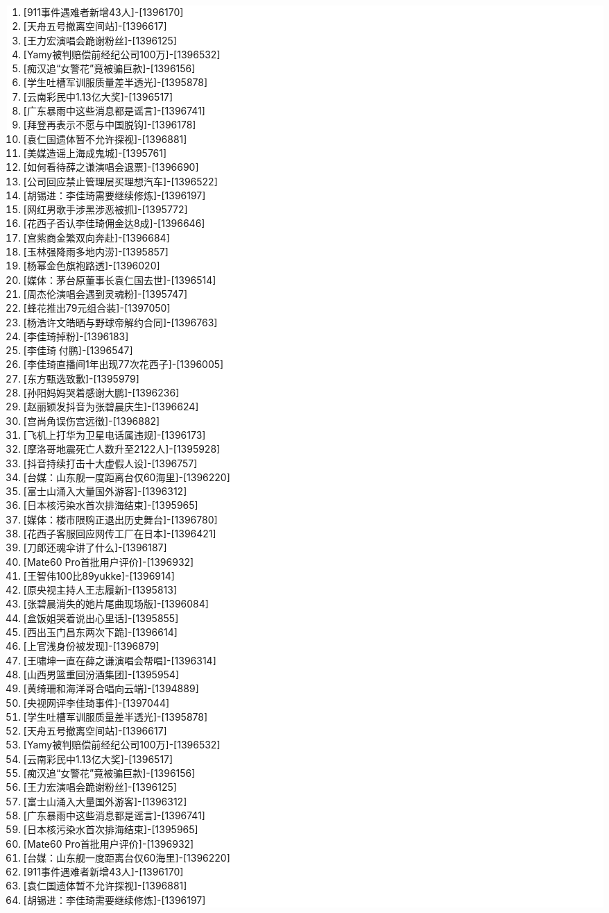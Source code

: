 1. [911事件遇难者新增43人]-[1396170]
1. [天舟五号撤离空间站]-[1396617]
1. [王力宏演唱会跪谢粉丝]-[1396125]
1. [Yamy被判赔偿前经纪公司100万]-[1396532]
1. [痴汉追“女警花”竟被骗巨款]-[1396156]
1. [学生吐槽军训服质量差半透光]-[1395878]
1. [云南彩民中1.13亿大奖]-[1396517]
1. [广东暴雨中这些消息都是谣言]-[1396741]
1. [拜登再表示不愿与中国脱钩]-[1396178]
1. [袁仁国遗体暂不允许探视]-[1396881]
1. [美媒造谣上海成鬼城]-[1395761]
1. [如何看待薛之谦演唱会退票]-[1396690]
1. [公司回应禁止管理层买理想汽车]-[1396522]
1. [胡锡进：李佳琦需要继续修炼]-[1396197]
1. [网红男歌手涉黑涉恶被抓]-[1395772]
1. [花西子否认李佳琦佣金达8成]-[1396646]
1. [宫紫商金繁双向奔赴]-[1396684]
1. [玉林强降雨多地内涝]-[1395857]
1. [杨幂金色旗袍路透]-[1396020]
1. [媒体：茅台原董事长袁仁国去世]-[1396514]
1. [周杰伦演唱会遇到灵魂粉]-[1395747]
1. [蜂花推出79元组合装]-[1397050]
1. [杨浩许文皓晒与野球帝解约合同]-[1396763]
1. [李佳琦掉粉]-[1396183]
1. [李佳琦 付鹏]-[1396547]
1. [李佳琦直播间1年出现77次花西子]-[1396005]
1. [东方甄选致歉]-[1395979]
1. [孙阳妈妈哭着感谢大鹏]-[1396236]
1. [赵丽颖发抖音为张碧晨庆生]-[1396624]
1. [宫尚角误伤宫远徵]-[1396882]
1. [飞机上打华为卫星电话属违规]-[1396173]
1. [摩洛哥地震死亡人数升至2122人]-[1395928]
1. [抖音持续打击十大虚假人设]-[1396757]
1. [台媒：山东舰一度距离台仅60海里]-[1396220]
1. [富士山涌入大量国外游客]-[1396312]
1. [日本核污染水首次排海结束]-[1395965]
1. [媒体：楼市限购正退出历史舞台]-[1396780]
1. [花西子客服回应网传工厂在日本]-[1396421]
1. [刀郎还魂伞讲了什么]-[1396187]
1. [Mate60 Pro首批用户评价]-[1396932]
1. [王智伟100比89yukke]-[1396914]
1. [原央视主持人王志履新]-[1395813]
1. [张碧晨消失的她片尾曲现场版]-[1396084]
1. [盒饭姐哭着说出心里话]-[1395855]
1. [西出玉门昌东两次下跪]-[1396614]
1. [上官浅身份被发现]-[1396879]
1. [王啸坤一直在薛之谦演唱会帮唱]-[1396314]
1. [山西男篮重回汾酒集团]-[1395954]
1. [黄绮珊和海洋哥合唱向云端]-[1394889]
1. [央视网评李佳琦事件]-[1397044]
1. [学生吐槽军训服质量差半透光]-[1395878]
1. [天舟五号撤离空间站]-[1396617]
1. [Yamy被判赔偿前经纪公司100万]-[1396532]
1. [云南彩民中1.13亿大奖]-[1396517]
1. [痴汉追“女警花”竟被骗巨款]-[1396156]
1. [王力宏演唱会跪谢粉丝]-[1396125]
1. [富士山涌入大量国外游客]-[1396312]
1. [广东暴雨中这些消息都是谣言]-[1396741]
1. [日本核污染水首次排海结束]-[1395965]
1. [Mate60 Pro首批用户评价]-[1396932]
1. [台媒：山东舰一度距离台仅60海里]-[1396220]
1. [911事件遇难者新增43人]-[1396170]
1. [袁仁国遗体暂不允许探视]-[1396881]
1. [胡锡进：李佳琦需要继续修炼]-[1396197]